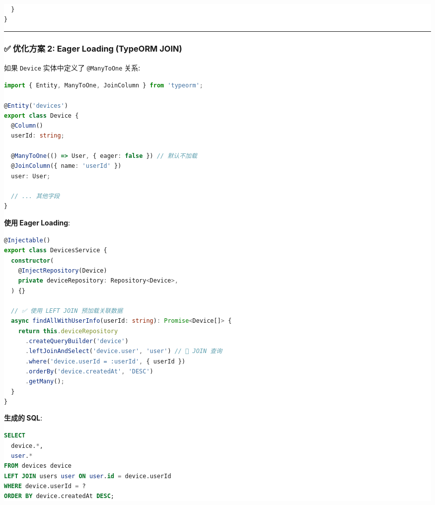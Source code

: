 ```typescript
  }
}
```

---

### ✅ 优化方案 2: Eager Loading (TypeORM JOIN)

如果 `Device` 实体中定义了 `@ManyToOne` 关系:

```typescript
import { Entity, ManyToOne, JoinColumn } from 'typeorm';

@Entity('devices')
export class Device {
  @Column()
  userId: string;

  @ManyToOne(() => User, { eager: false }) // 默认不加载
  @JoinColumn({ name: 'userId' })
  user: User;

  // ... 其他字段
}
```

**使用 Eager Loading**:

```typescript
@Injectable()
export class DevicesService {
  constructor(
    @InjectRepository(Device)
    private deviceRepository: Repository<Device>,
  ) {}

  // ✅ 使用 LEFT JOIN 预加载关联数据
  async findAllWithUserInfo(userId: string): Promise<Device[]> {
    return this.deviceRepository
      .createQueryBuilder('device')
      .leftJoinAndSelect('device.user', 'user') // 🎯 JOIN 查询
      .where('device.userId = :userId', { userId })
      .orderBy('device.createdAt', 'DESC')
      .getMany();
  }
}
```

**生成的 SQL**:
```sql
SELECT
  device.*,
  user.*
FROM devices device
LEFT JOIN users user ON user.id = device.userId
WHERE device.userId = ?
ORDER BY device.createdAt DESC;
```
